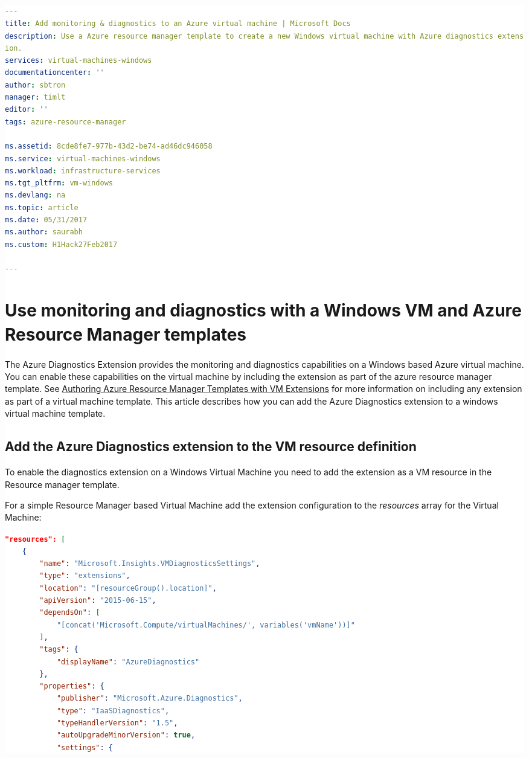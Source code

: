```yaml
---
title: Add monitoring & diagnostics to an Azure virtual machine | Microsoft Docs
description: Use a Azure resource manager template to create a new Windows virtual machine with Azure diagnostics extension.
services: virtual-machines-windows
documentationcenter: ''
author: sbtron
manager: timlt
editor: ''
tags: azure-resource-manager

ms.assetid: 8cde8fe7-977b-43d2-be74-ad46dc946058
ms.service: virtual-machines-windows
ms.workload: infrastructure-services
ms.tgt_pltfrm: vm-windows
ms.devlang: na
ms.topic: article
ms.date: 05/31/2017
ms.author: saurabh
ms.custom: H1Hack27Feb2017

---
```

# Use monitoring and diagnostics with a Windows VM and Azure Resource Manager templates
The Azure Diagnostics Extension provides the monitoring and diagnostics capabilities on a Windows based Azure virtual machine. You can enable these capabilities on the virtual machine by including the extension as part of the azure resource manager template. See [Authoring Azure Resource Manager Templates with VM Extensions](template-description.md?toc=%2fazure%2fvirtual-machines%2fwindows%2ftoc.json#extensions) for more information on including any extension as part of a virtual machine template. This article describes how you can add the Azure Diagnostics extension to a windows virtual machine template.  

## Add the Azure Diagnostics extension to the VM resource definition
To enable the diagnostics extension on a Windows Virtual Machine you need to add the extension as a VM resource in the Resource manager template.

For a simple Resource Manager based Virtual Machine add the extension configuration to the *resources* array for the Virtual Machine: 

```json
"resources": [
    {
        "name": "Microsoft.Insights.VMDiagnosticsSettings",
        "type": "extensions",
        "location": "[resourceGroup().location]",
        "apiVersion": "2015-06-15",
        "dependsOn": [
            "[concat('Microsoft.Compute/virtualMachines/', variables('vmName'))]"
        ],
        "tags": {
            "displayName": "AzureDiagnostics"
        },
        "properties": {
            "publisher": "Microsoft.Azure.Diagnostics",
            "type": "IaaSDiagnostics",
            "typeHandlerVersion": "1.5",
            "autoUpgradeMinorVersion": true,
            "settings": {
```